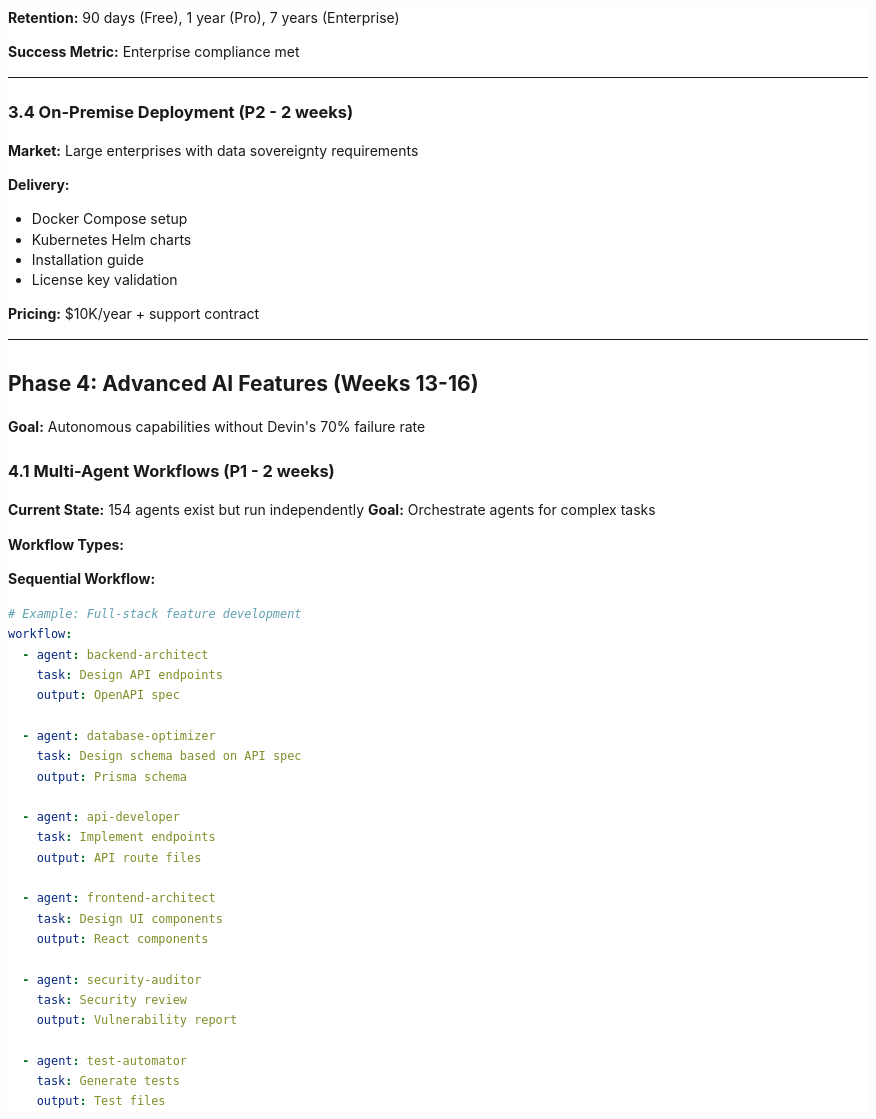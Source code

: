 **Retention:** 90 days (Free), 1 year (Pro), 7 years (Enterprise)

**Success Metric:** Enterprise compliance met

---

### 3.4 On-Premise Deployment (P2 - 2 weeks)
**Market:** Large enterprises with data sovereignty requirements

**Delivery:**
- Docker Compose setup
- Kubernetes Helm charts
- Installation guide
- License key validation

**Pricing:** $10K/year + support contract

---

## Phase 4: Advanced AI Features (Weeks 13-16)
**Goal:** Autonomous capabilities without Devin's 70% failure rate

### 4.1 Multi-Agent Workflows (P1 - 2 weeks)
**Current State:** 154 agents exist but run independently
**Goal:** Orchestrate agents for complex tasks

**Workflow Types:**

**Sequential Workflow:**
```yaml
# Example: Full-stack feature development
workflow:
  - agent: backend-architect
    task: Design API endpoints
    output: OpenAPI spec

  - agent: database-optimizer
    task: Design schema based on API spec
    output: Prisma schema

  - agent: api-developer
    task: Implement endpoints
    output: API route files

  - agent: frontend-architect
    task: Design UI components
    output: React components

  - agent: security-auditor
    task: Security review
    output: Vulnerability report

  - agent: test-automator
    task: Generate tests
    output: Test files
```
